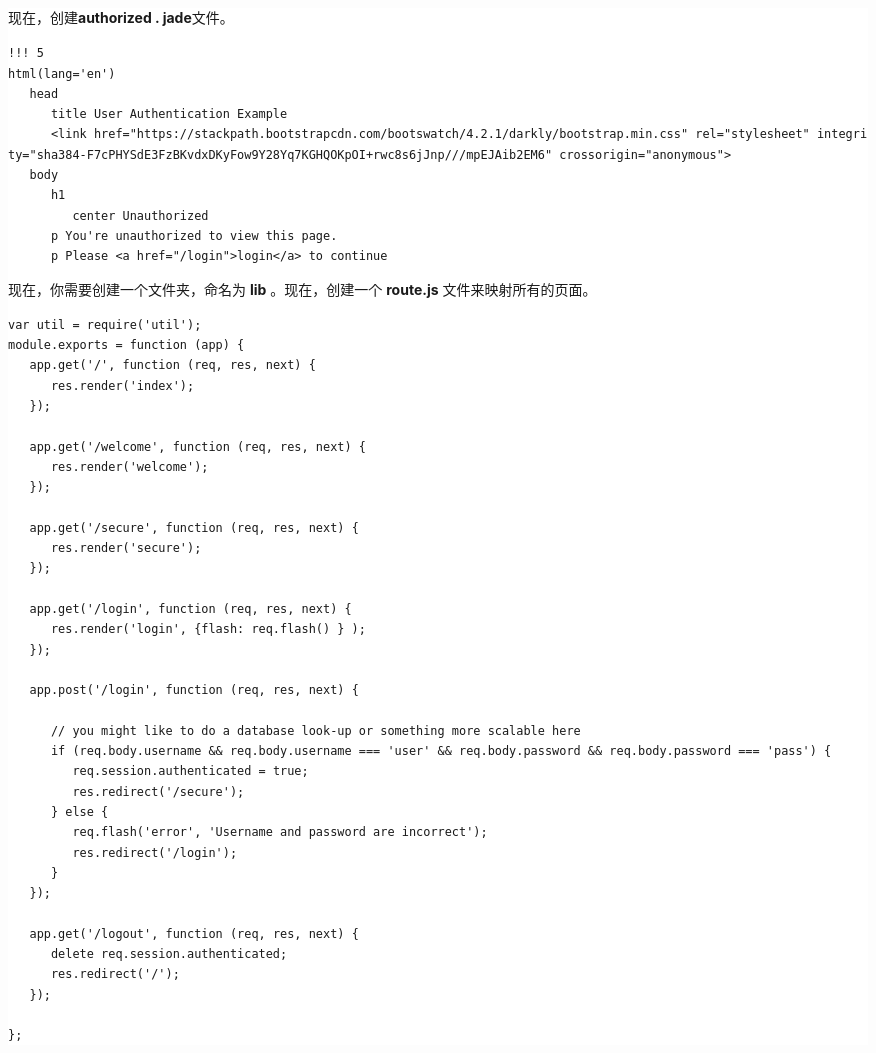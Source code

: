 
现在，创建**authorized . jade**文件。

```
!!! 5
html(lang='en')
   head
      title User Authentication Example
      <link href="https://stackpath.bootstrapcdn.com/bootswatch/4.2.1/darkly/bootstrap.min.css" rel="stylesheet" integrity="sha384-F7cPHYSdE3FzBKvdxDKyFow9Y28Yq7KGHQOKpOI+rwc8s6jJnp///mpEJAib2EM6" crossorigin="anonymous">
   body
      h1
         center Unauthorized
      p You're unauthorized to view this page.
      p Please <a href="/login">login</a> to continue 
```

现在，你需要创建一个文件夹，命名为 **lib** 。现在，创建一个 **route.js** 文件来映射所有的页面。

```
var util = require('util');
module.exports = function (app) {
   app.get('/', function (req, res, next) {
      res.render('index');
   }); 

   app.get('/welcome', function (req, res, next) {
      res.render('welcome');
   });

   app.get('/secure', function (req, res, next) {
      res.render('secure');
   });

   app.get('/login', function (req, res, next) {
      res.render('login', {flash: req.flash() } );
   });

   app.post('/login', function (req, res, next) {

      // you might like to do a database look-up or something more scalable here
      if (req.body.username && req.body.username === 'user' && req.body.password && req.body.password === 'pass') {
         req.session.authenticated = true;
         res.redirect('/secure');
      } else {
         req.flash('error', 'Username and password are incorrect');
         res.redirect('/login');
      }
   });

   app.get('/logout', function (req, res, next) {
      delete req.session.authenticated;
      res.redirect('/');
   });

};
```
